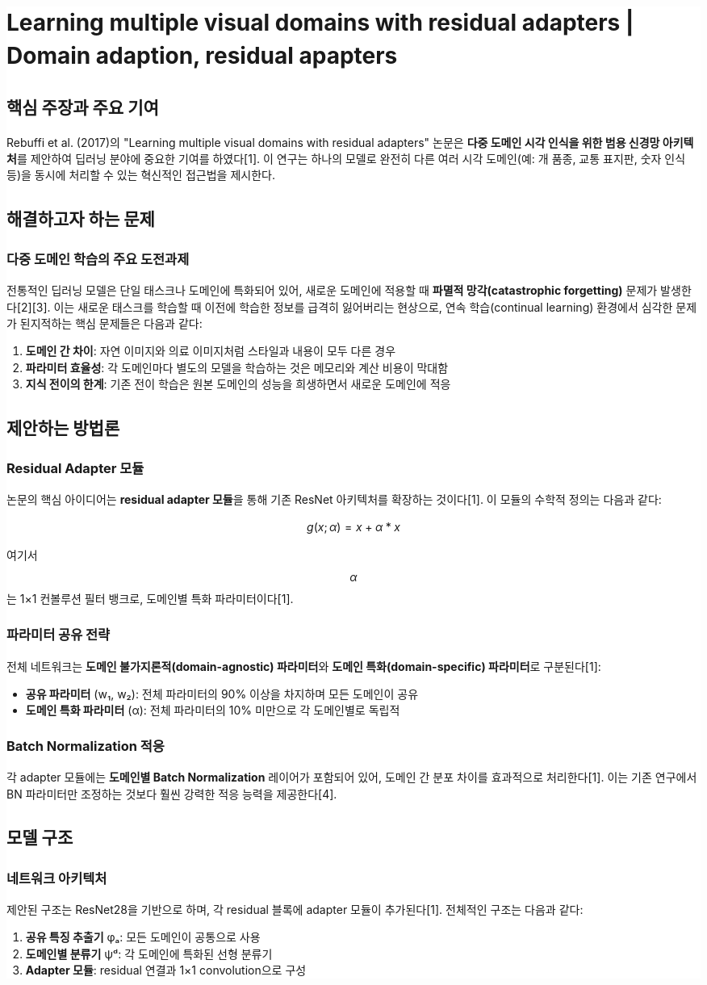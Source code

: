 # Learning multiple visual domains with residual adapters | Domain adaption, residual apapters

## 핵심 주장과 주요 기여

Rebuffi et al. (2017)의 "Learning multiple visual domains with residual adapters" 논문은 **다중 도메인 시각 인식을 위한 범용 신경망 아키텍처**를 제안하여 딥러닝 분야에 중요한 기여를 하였다[1]. 이 연구는 하나의 모델로 완전히 다른 여러 시각 도메인(예: 개 품종, 교통 표지판, 숫자 인식 등)을 동시에 처리할 수 있는 혁신적인 접근법을 제시한다.

## 해결하고자 하는 문제

### 다중 도메인 학습의 주요 도전과제

전통적인 딥러닝 모델은 단일 태스크나 도메인에 특화되어 있어, 새로운 도메인에 적용할 때 **파멸적 망각(catastrophic forgetting)** 문제가 발생한다[2][3]. 이는 새로운 태스크를 학습할 때 이전에 학습한 정보를 급격히 잃어버리는 현상으로, 연속 학습(continual learning) 환경에서 심각한 문제가 된지적하는 핵심 문제들은 다음과 같다:

1. **도메인 간 차이**: 자연 이미지와 의료 이미지처럼 스타일과 내용이 모두 다른 경우
2. **파라미터 효율성**: 각 도메인마다 별도의 모델을 학습하는 것은 메모리와 계산 비용이 막대함
3. **지식 전이의 한계**: 기존 전이 학습은 원본 도메인의 성능을 희생하면서 새로운 도메인에 적응

## 제안하는 방법론

### Residual Adapter 모듈

논문의 핵심 아이디어는 **residual adapter 모듈**을 통해 기존 ResNet 아키텍처를 확장하는 것이다[1]. 이 모듈의 수학적 정의는 다음과 같다:

$$ g(x; \alpha) = x + \alpha * x $$

여기서 $$\alpha$$는 1×1 컨볼루션 필터 뱅크로, 도메인별 특화 파라미터이다[1].

### 파라미터 공유 전략

전체 네트워크는 **도메인 불가지론적(domain-agnostic) 파라미터**와 **도메인 특화(domain-specific) 파라미터**로 구분된다[1]:

- **공유 파라미터** (w₁, w₂): 전체 파라미터의 90% 이상을 차지하며 모든 도메인이 공유
- **도메인 특화 파라미터** (α): 전체 파라미터의 10% 미만으로 각 도메인별로 독립적

### Batch Normalization 적응

각 adapter 모듈에는 **도메인별 Batch Normalization** 레이어가 포함되어 있어, 도메인 간 분포 차이를 효과적으로 처리한다[1]. 이는 기존 연구에서 BN 파라미터만 조정하는 것보다 훨씬 강력한 적응 능력을 제공한다[4].

## 모델 구조

### 네트워크 아키텍처

제안된 구조는 ResNet28을 기반으로 하며, 각 residual 블록에 adapter 모듈이 추가된다[1]. 전체적인 구조는 다음과 같다:

1. **공유 특징 추출기** φₐ: 모든 도메인이 공통으로 사용
2. **도메인별 분류기** ψᵈ: 각 도메인에 특화된 선형 분류기
3. **Adapter 모듈**: residual 연결과 1×1 convolution으로 구성
